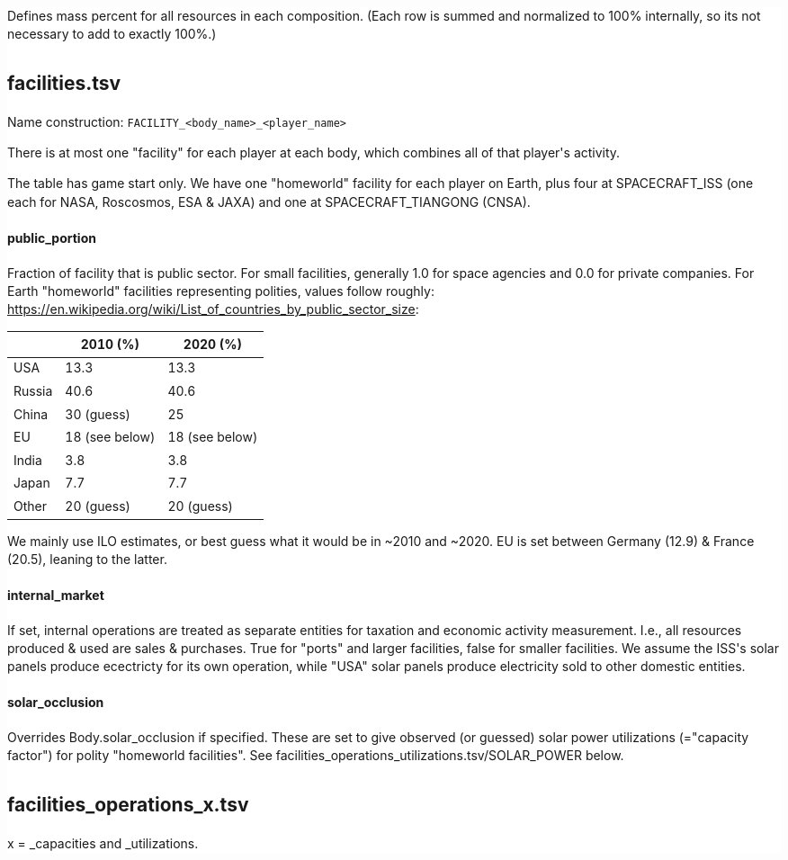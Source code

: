 Defines mass percent for all resources in each composition. (Each row is summed and normalized to 100% internally, so its not necessary to add to exactly 100%.)

## facilities.tsv

Name construction: `FACILITY_<body_name>_<player_name>`

There is at most one "facility" for each player at each body, which combines all of that player's activity. 

The table has game start only. We have one "homeworld" facility for each player on Earth, plus four at SPACECRAFT_ISS (one each for NASA, Roscosmos, ESA & JAXA) and one at SPACECRAFT_TIANGONG (CNSA).

#### public_portion
Fraction of facility that is public sector. For small facilities, generally 1.0 for space agencies and 0.0 for private companies. For Earth "homeworld" facilities representing polities, values follow roughly: https://en.wikipedia.org/wiki/List_of_countries_by_public_sector_size:


|             | 2010 (%)       | 2020 (%)       |
| ----------- | -------------- | -------------- |
| USA         | 13.3           | 13.3           |
| Russia      | 40.6           | 40.6           |
| China       | 30 (guess)     | 25             |
| EU          | 18 (see below) | 18 (see below) |
| India       | 3.8            | 3.8            |
| Japan       | 7.7            | 7.7            |
| Other       | 20 (guess)     | 20 (guess)     |


We mainly use ILO estimates, or best guess what it would be in ~2010 and ~2020. EU is set between Germany (12.9) & France (20.5), leaning to the latter. 

#### internal_market

If set, internal operations are treated as separate entities for taxation and economic activity measurement. I.e., all resources produced & used are sales & purchases. True for "ports" and larger facilities, false for smaller facilities. We assume the ISS's solar panels produce ecectricty for its own operation, while "USA" solar panels produce electricity sold to other domestic entities.

#### solar_occlusion

Overrides Body.solar_occlusion if specified. These are set to give observed (or guessed) solar power utilizations (="capacity factor") for polity "homeworld facilities". See facilities_operations_utilizations.tsv/SOLAR_POWER below.

## facilities_operations_x.tsv

x = _capacities and _utilizations.
